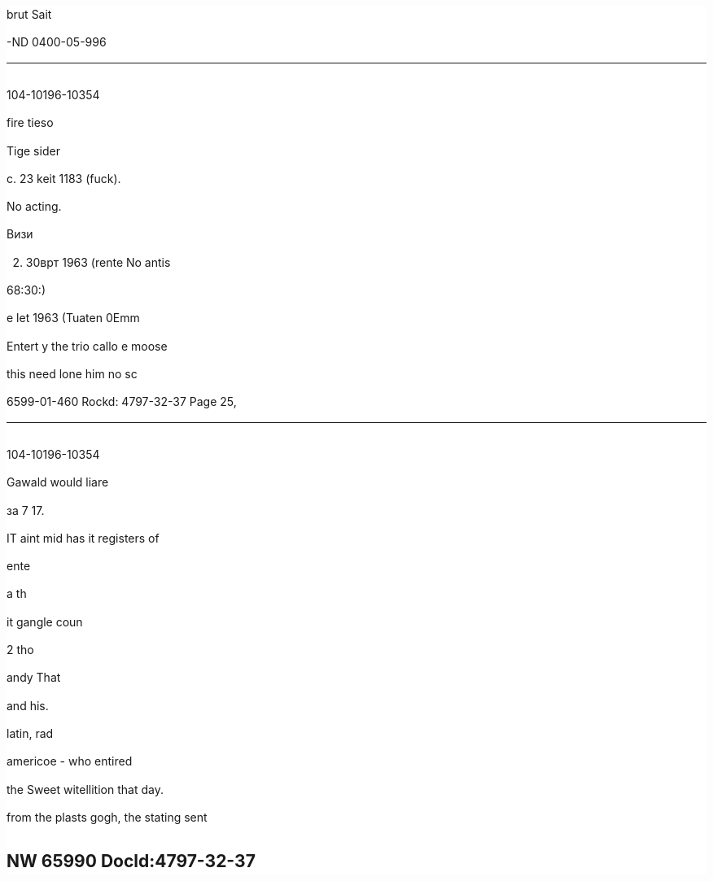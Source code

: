 brut Sait

-ND 0400-05-996

---

##
104-10196-10354

fire tieso

Tige sider

c. 23 keit 1183 (fuck).

No acting.

Визи

2. 30врт 1963 (rente No antis

68:30:)

e let 1963 (Tuaten 0Emm

Entert y the trio callo e moose

this need lone him no sc

6599-01-460 Rockd: 4797-32-37 Page 25,

---

##
104-10196-10354

Gawald would liare

за 7 17.

IT aint mid has it registers of

ente

a th

it gangle coun

2 tho

andy That

and his.

latin, rad

americoe - who entired

the Sweet witellition that day.

from the plasts gogh, the stating sent

NW 65990 Docld:4797-32-37
---
